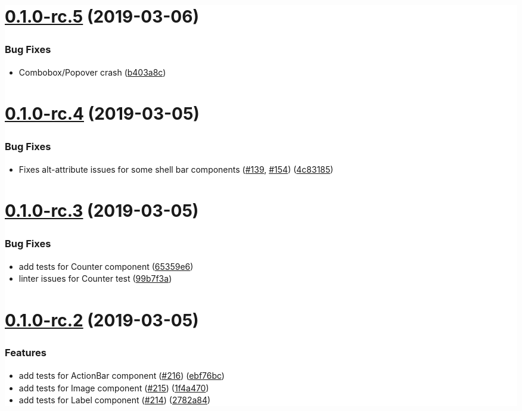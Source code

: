 

<a name="0.1.0-rc.5"></a>
# [0.1.0-rc.5](https://github.com/SAP/fundamental-vue/compare/v0.1.0-rc.4...v0.1.0-rc.5) (2019-03-06)


### Bug Fixes

* Combobox/Popover crash ([b403a8c](https://github.com/SAP/fundamental-vue/commit/b403a8c))



<a name="0.1.0-rc.4"></a>
# [0.1.0-rc.4](https://github.com/SAP/fundamental-vue/compare/v0.1.0-rc.3...v0.1.0-rc.4) (2019-03-05)


### Bug Fixes

* Fixes alt-attribute issues for some shell bar components ([#139](https://github.com/SAP/fundamental-vue/issues/139), [#154](https://github.com/SAP/fundamental-vue/issues/154)) ([4c83185](https://github.com/SAP/fundamental-vue/commit/4c83185))



<a name="0.1.0-rc.3"></a>
# [0.1.0-rc.3](https://github.com/SAP/fundamental-vue/compare/v0.1.0-rc.2...v0.1.0-rc.3) (2019-03-05)


### Bug Fixes

* add tests for Counter component ([65359e6](https://github.com/SAP/fundamental-vue/commit/65359e6))
* linter issues for Counter test ([99b7f3a](https://github.com/SAP/fundamental-vue/commit/99b7f3a))



<a name="0.1.0-rc.2"></a>
# [0.1.0-rc.2](https://github.com/SAP/fundamental-vue/compare/v0.1.0-rc.1...v0.1.0-rc.2) (2019-03-05)


### Features

* add tests for ActionBar component ([#216](https://github.com/SAP/fundamental-vue/issues/216)) ([ebf76bc](https://github.com/SAP/fundamental-vue/commit/ebf76bc))
* add tests for Image component ([#215](https://github.com/SAP/fundamental-vue/issues/215)) ([1f4a470](https://github.com/SAP/fundamental-vue/commit/1f4a470))
* add tests for Label component ([#214](https://github.com/SAP/fundamental-vue/issues/214)) ([2782a84](https://github.com/SAP/fundamental-vue/commit/2782a84))
